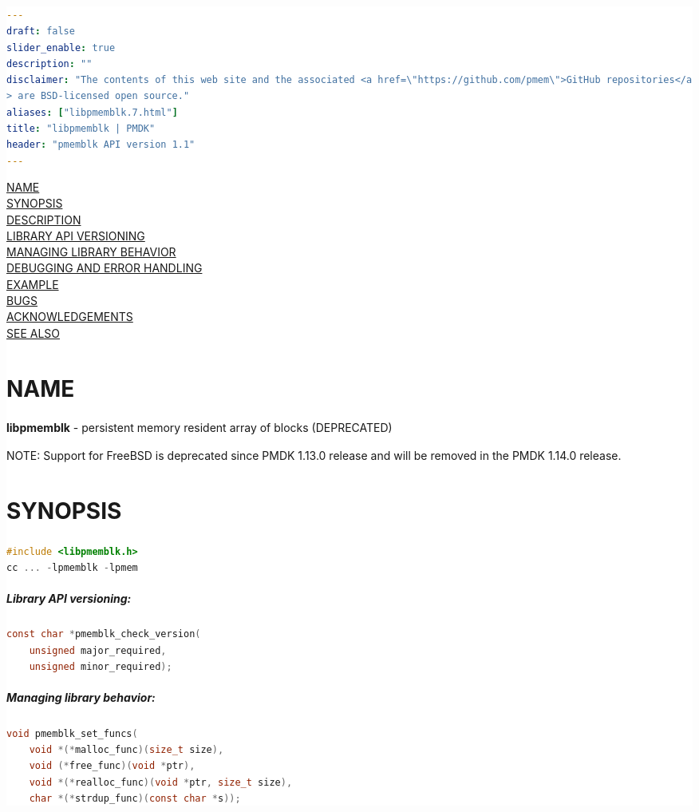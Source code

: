 ```yaml
---
draft: false
slider_enable: true
description: ""
disclaimer: "The contents of this web site and the associated <a href=\"https://github.com/pmem\">GitHub repositories</a> are BSD-licensed open source."
aliases: ["libpmemblk.7.html"]
title: "libpmemblk | PMDK"
header: "pmemblk API version 1.1"
---
```


[comment]: <> (SPDX-License-Identifier: BSD-3-Clause)
[comment]: <> (Copyright 2016-2023, Intel Corporation)

[comment]: <> (libpmemblk.7 -- man page for libpmemblk)

[NAME](#name)<br />
[SYNOPSIS](#synopsis)<br />
[DESCRIPTION](#description)<br />
[LIBRARY API VERSIONING](#library-api-versioning-1)<br />
[MANAGING LIBRARY BEHAVIOR](#managing-library-behavior-1)<br />
[DEBUGGING AND ERROR HANDLING](#debugging-and-error-handling)<br />
[EXAMPLE](#example)<br />
[BUGS](#bugs)<br />
[ACKNOWLEDGEMENTS](#acknowledgements)<br />
[SEE ALSO](#see-also)<br />

# NAME #

**libpmemblk** - persistent memory resident array of blocks (DEPRECATED)

NOTE: Support for FreeBSD is deprecated since PMDK 1.13.0 release
and will be removed in the PMDK 1.14.0 release.

# SYNOPSIS #

```c
#include <libpmemblk.h>
cc ... -lpmemblk -lpmem
```



##### Library API versioning: #####

```c
const char *pmemblk_check_version(
	unsigned major_required,
	unsigned minor_required);
```

##### Managing library behavior: #####

```c
void pmemblk_set_funcs(
	void *(*malloc_func)(size_t size),
	void (*free_func)(void *ptr),
	void *(*realloc_func)(void *ptr, size_t size),
	char *(*strdup_func)(const char *s));
```

